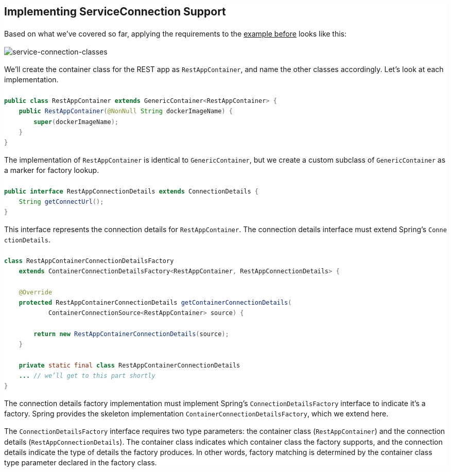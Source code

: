 ## Implementing ServiceConnection Support
Based on what we’ve covered so far, applying the requirements to the [example before](#serviceconnection対応前) looks like this:

![service-connection-classes](/img/blogs/2025/0625_custom-service-connection/custome-service-connection-classes.drawio.svg)

We’ll create the container class for the REST app as `RestAppContainer`, and name the other classes accordingly. Let’s look at each implementation.

#### <RestAppContainer>
```java
public class RestAppContainer extends GenericContainer<RestAppContainer> {
    public RestAppContainer(@NonNull String dockerImageName) {
        super(dockerImageName);
    }
}
```
The implementation of `RestAppContainer` is identical to `GenericContainer`, but we create a custom subclass of `GenericContainer` as a marker for factory lookup.

#### <RestAppConnectionDetails>
```java
public interface RestAppConnectionDetails extends ConnectionDetails {
    String getConnectUrl();
}
```
This interface represents the connection details for `RestAppContainer`. The connection details interface must extend Spring’s `ConnectionDetails`.

#### <RestAppContainerConnectionDetailsFactory>
```java
class RestAppContainerConnectionDetailsFactory
    extends ContainerConnectionDetailsFactory<RestAppContainer, RestAppConnectionDetails> {

    @Override
    protected RestAppContainerConnectionDetails getContainerConnectionDetails(
            ContainerConnectionSource<RestAppContainer> source) {

        return new RestAppContainerConnectionDetails(source);
    }
    
    private static final class RestAppContainerConnectionDetails
    ... // we’ll get to this part shortly
}
```
The connection details factory implementation must implement Spring’s `ConnectionDetailsFactory` interface to indicate it’s a factory. Spring provides the skeleton implementation `ContainerConnectionDetailsFactory`, which we extend here.

The `ConnectionDetailsFactory` interface requires two type parameters: the container class (`RestAppContainer`) and the connection details (`RestAppConnectionDetails`). The container class indicates which container class the factory supports, and the connection details indicate the type of details the factory produces. In other words, factory matching is determined by the container class type parameter declared in the factory class.
